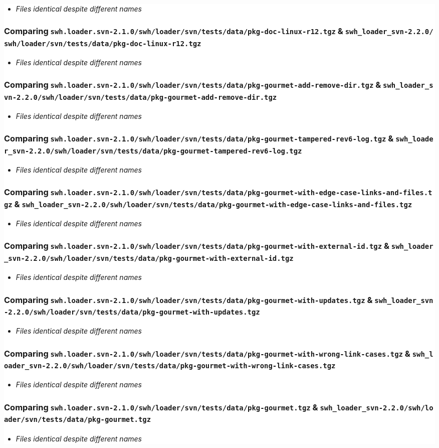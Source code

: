  * *Files identical despite different names*

### Comparing `swh.loader.svn-2.1.0/swh/loader/svn/tests/data/pkg-doc-linux-r12.tgz` & `swh_loader_svn-2.2.0/swh/loader/svn/tests/data/pkg-doc-linux-r12.tgz`

 * *Files identical despite different names*

### Comparing `swh.loader.svn-2.1.0/swh/loader/svn/tests/data/pkg-gourmet-add-remove-dir.tgz` & `swh_loader_svn-2.2.0/swh/loader/svn/tests/data/pkg-gourmet-add-remove-dir.tgz`

 * *Files identical despite different names*

### Comparing `swh.loader.svn-2.1.0/swh/loader/svn/tests/data/pkg-gourmet-tampered-rev6-log.tgz` & `swh_loader_svn-2.2.0/swh/loader/svn/tests/data/pkg-gourmet-tampered-rev6-log.tgz`

 * *Files identical despite different names*

### Comparing `swh.loader.svn-2.1.0/swh/loader/svn/tests/data/pkg-gourmet-with-edge-case-links-and-files.tgz` & `swh_loader_svn-2.2.0/swh/loader/svn/tests/data/pkg-gourmet-with-edge-case-links-and-files.tgz`

 * *Files identical despite different names*

### Comparing `swh.loader.svn-2.1.0/swh/loader/svn/tests/data/pkg-gourmet-with-external-id.tgz` & `swh_loader_svn-2.2.0/swh/loader/svn/tests/data/pkg-gourmet-with-external-id.tgz`

 * *Files identical despite different names*

### Comparing `swh.loader.svn-2.1.0/swh/loader/svn/tests/data/pkg-gourmet-with-updates.tgz` & `swh_loader_svn-2.2.0/swh/loader/svn/tests/data/pkg-gourmet-with-updates.tgz`

 * *Files identical despite different names*

### Comparing `swh.loader.svn-2.1.0/swh/loader/svn/tests/data/pkg-gourmet-with-wrong-link-cases.tgz` & `swh_loader_svn-2.2.0/swh/loader/svn/tests/data/pkg-gourmet-with-wrong-link-cases.tgz`

 * *Files identical despite different names*

### Comparing `swh.loader.svn-2.1.0/swh/loader/svn/tests/data/pkg-gourmet.tgz` & `swh_loader_svn-2.2.0/swh/loader/svn/tests/data/pkg-gourmet.tgz`

 * *Files identical despite different names*

